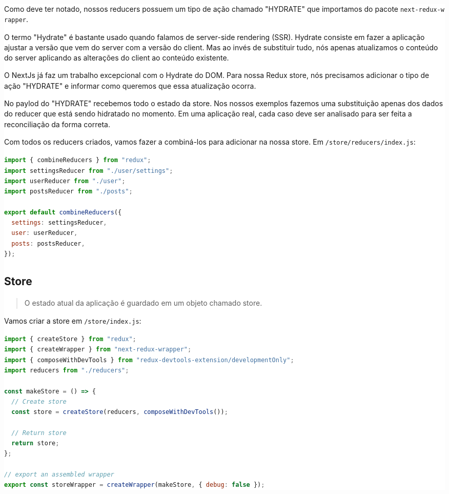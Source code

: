 Como deve ter notado, nossos reducers possuem um tipo de ação chamado "HYDRATE" que importamos do pacote `next-redux-wrapper`.

O termo "Hydrate" é bastante usado quando falamos de server-side rendering (SSR). Hydrate consiste em fazer a aplicação ajustar a versão que vem do server com a versão do client.
Mas ao invés de substituir tudo, nós apenas atualizamos o conteúdo do server aplicando as alterações do client ao conteúdo existente.

O NextJs já faz um trabalho excepcional com o Hydrate do DOM. Para nossa Redux store, nós precisamos adicionar o tipo de ação "HYDRATE" e informar como queremos que essa atualização ocorra.

No paylod do "HYDRATE" recebemos todo o estado da store. Nos nossos exemplos fazemos uma substituição apenas dos dados do reducer que está sendo hidratado no momento.
Em uma aplicação real, cada caso deve ser analisado para ser feita a reconciliação da forma correta.

Com todos os reducers criados, vamos fazer a combiná-los para adicionar na nossa store.
Em `/store/reducers/index.js`:

```js
import { combineReducers } from "redux";
import settingsReducer from "./user/settings";
import userReducer from "./user";
import postsReducer from "./posts";

export default combineReducers({
  settings: settingsReducer,
  user: userReducer,
  posts: postsReducer,
});
```

## Store

> O estado atual da aplicação é guardado em um objeto chamado store.

Vamos criar a store em `/store/index.js`:

```js
import { createStore } from "redux";
import { createWrapper } from "next-redux-wrapper";
import { composeWithDevTools } from "redux-devtools-extension/developmentOnly";
import reducers from "./reducers";

const makeStore = () => {
  // Create store
  const store = createStore(reducers, composeWithDevTools());

  // Return store
  return store;
};

// export an assembled wrapper
export const storeWrapper = createWrapper(makeStore, { debug: false });
```
